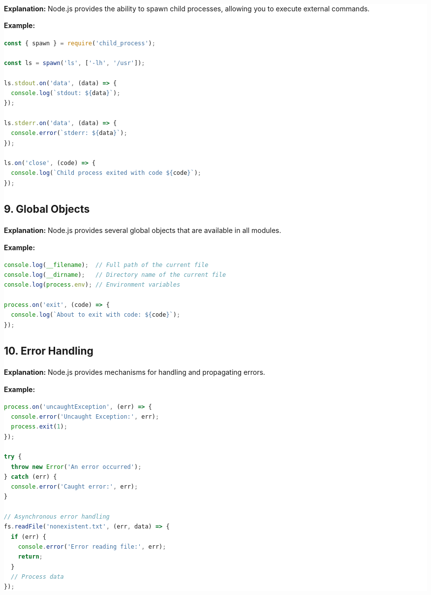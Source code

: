 **Explanation:** Node.js provides the ability to spawn child processes, allowing you to execute external commands.

**Example:**

```javascript
const { spawn } = require('child_process');

const ls = spawn('ls', ['-lh', '/usr']);

ls.stdout.on('data', (data) => {
  console.log(`stdout: ${data}`);
});

ls.stderr.on('data', (data) => {
  console.error(`stderr: ${data}`);
});

ls.on('close', (code) => {
  console.log(`Child process exited with code ${code}`);
});
```

## 9. Global Objects

**Explanation:** Node.js provides several global objects that are available in all modules.

**Example:**

```javascript
console.log(__filename);  // Full path of the current file
console.log(__dirname);   // Directory name of the current file
console.log(process.env); // Environment variables

process.on('exit', (code) => {
  console.log(`About to exit with code: ${code}`);
});
```

## 10. Error Handling

**Explanation:** Node.js provides mechanisms for handling and propagating errors.

**Example:**

```javascript
process.on('uncaughtException', (err) => {
  console.error('Uncaught Exception:', err);
  process.exit(1);
});

try {
  throw new Error('An error occurred');
} catch (err) {
  console.error('Caught error:', err);
}

// Asynchronous error handling
fs.readFile('nonexistent.txt', (err, data) => {
  if (err) {
    console.error('Error reading file:', err);
    return;
  }
  // Process data
});
```
